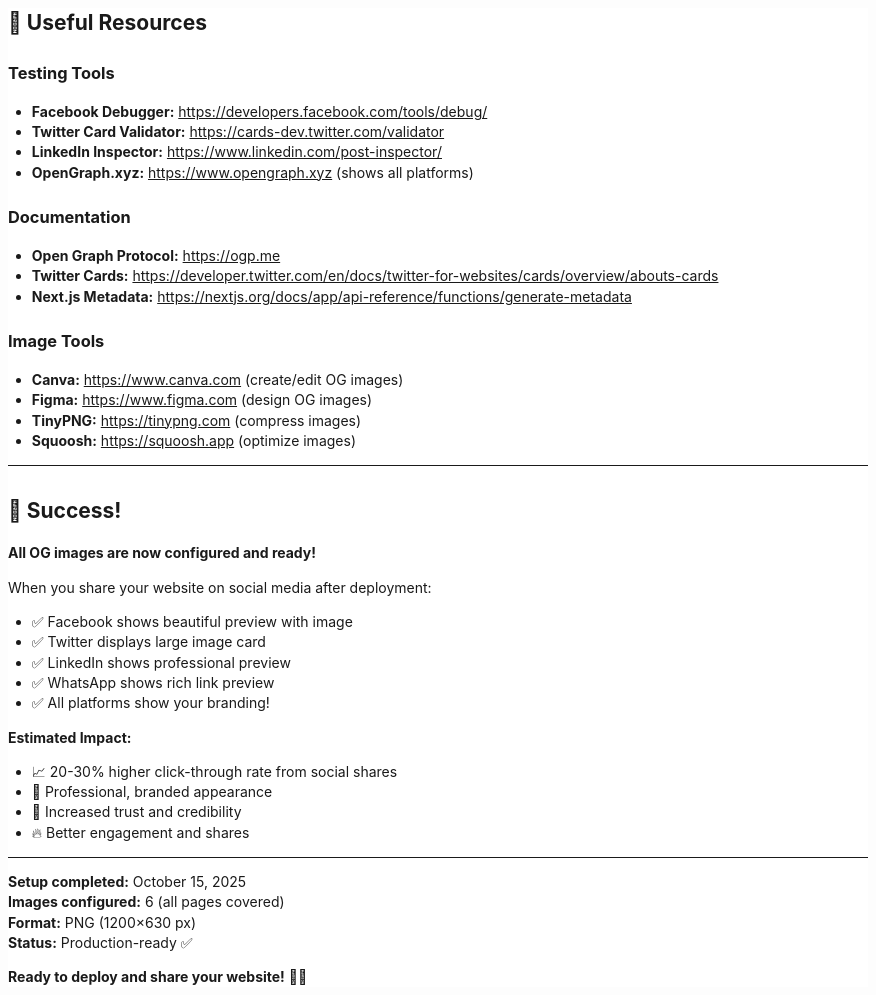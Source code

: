 
## 🔗 Useful Resources

### Testing Tools
- **Facebook Debugger:** https://developers.facebook.com/tools/debug/
- **Twitter Card Validator:** https://cards-dev.twitter.com/validator
- **LinkedIn Inspector:** https://www.linkedin.com/post-inspector/
- **OpenGraph.xyz:** https://www.opengraph.xyz (shows all platforms)

### Documentation
- **Open Graph Protocol:** https://ogp.me
- **Twitter Cards:** https://developer.twitter.com/en/docs/twitter-for-websites/cards/overview/abouts-cards
- **Next.js Metadata:** https://nextjs.org/docs/app/api-reference/functions/generate-metadata

### Image Tools
- **Canva:** https://www.canva.com (create/edit OG images)
- **Figma:** https://www.figma.com (design OG images)
- **TinyPNG:** https://tinypng.com (compress images)
- **Squoosh:** https://squoosh.app (optimize images)

---

## 🎉 Success!

**All OG images are now configured and ready!**

When you share your website on social media after deployment:
- ✅ Facebook shows beautiful preview with image
- ✅ Twitter displays large image card
- ✅ LinkedIn shows professional preview
- ✅ WhatsApp shows rich link preview
- ✅ All platforms show your branding!

**Estimated Impact:**
- 📈 20-30% higher click-through rate from social shares
- 🎨 Professional, branded appearance
- 💼 Increased trust and credibility
- 🔥 Better engagement and shares

---

**Setup completed:** October 15, 2025  
**Images configured:** 6 (all pages covered)  
**Format:** PNG (1200×630 px)  
**Status:** Production-ready ✅  

**Ready to deploy and share your website!** 🚀🎨
